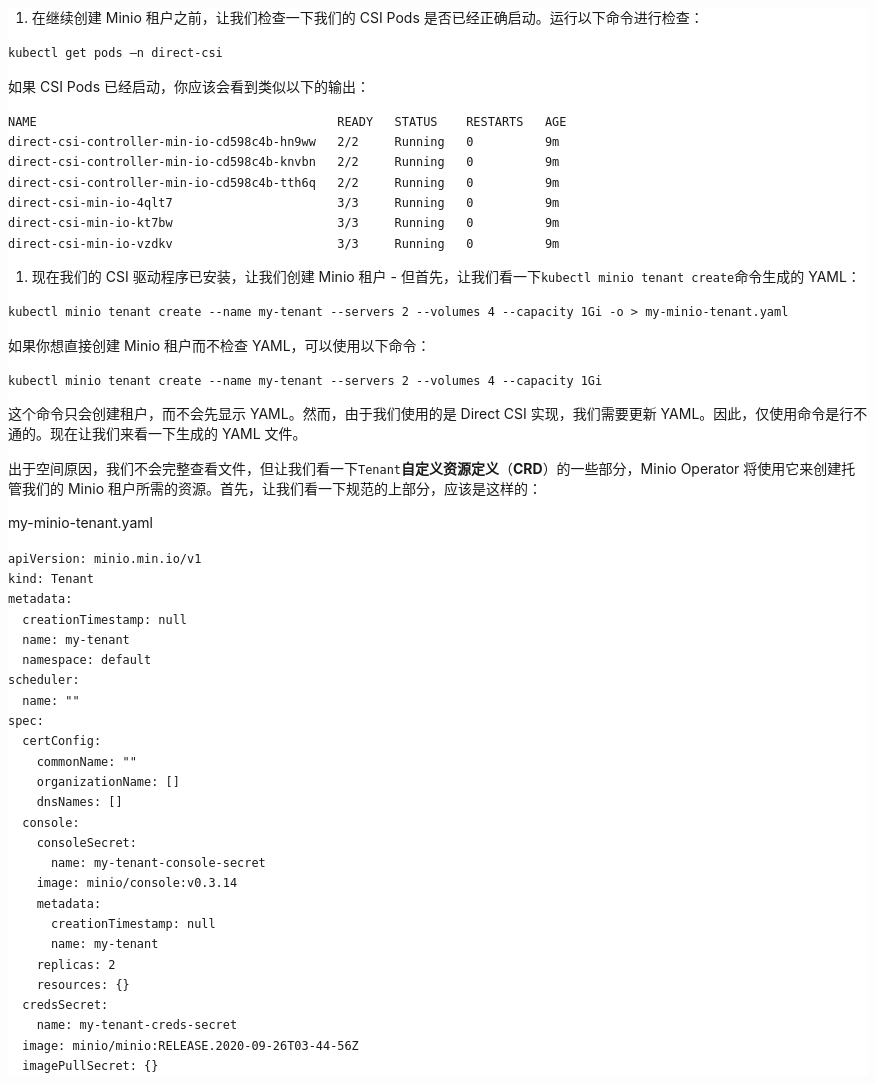 1.  在继续创建 Minio 租户之前，让我们检查一下我们的 CSI Pods 是否已经正确启动。运行以下命令进行检查：

```
kubectl get pods –n direct-csi
```

如果 CSI Pods 已经启动，你应该会看到类似以下的输出：

```
NAME                                          READY   STATUS    RESTARTS   AGE
direct-csi-controller-min-io-cd598c4b-hn9ww   2/2     Running   0          9m
direct-csi-controller-min-io-cd598c4b-knvbn   2/2     Running   0          9m
direct-csi-controller-min-io-cd598c4b-tth6q   2/2     Running   0          9m
direct-csi-min-io-4qlt7                       3/3     Running   0          9m
direct-csi-min-io-kt7bw                       3/3     Running   0          9m
direct-csi-min-io-vzdkv                       3/3     Running   0          9m
```

1.  现在我们的 CSI 驱动程序已安装，让我们创建 Minio 租户 - 但首先，让我们看一下`kubectl minio tenant create`命令生成的 YAML：

```
kubectl minio tenant create --name my-tenant --servers 2 --volumes 4 --capacity 1Gi -o > my-minio-tenant.yaml
```

如果你想直接创建 Minio 租户而不检查 YAML，可以使用以下命令：

```
kubectl minio tenant create --name my-tenant --servers 2 --volumes 4 --capacity 1Gi
```

这个命令只会创建租户，而不会先显示 YAML。然而，由于我们使用的是 Direct CSI 实现，我们需要更新 YAML。因此，仅使用命令是行不通的。现在让我们来看一下生成的 YAML 文件。

出于空间原因，我们不会完整查看文件，但让我们看一下`Tenant`**自定义资源定义**（**CRD**）的一些部分，Minio Operator 将使用它来创建托管我们的 Minio 租户所需的资源。首先，让我们看一下规范的上部分，应该是这样的：

my-minio-tenant.yaml

```
apiVersion: minio.min.io/v1
kind: Tenant
metadata:
  creationTimestamp: null
  name: my-tenant
  namespace: default
scheduler:
  name: ""
spec:
  certConfig:
    commonName: ""
    organizationName: []
    dnsNames: []
  console:
    consoleSecret:
      name: my-tenant-console-secret
    image: minio/console:v0.3.14
    metadata:
      creationTimestamp: null
      name: my-tenant
    replicas: 2
    resources: {}
  credsSecret:
    name: my-tenant-creds-secret
  image: minio/minio:RELEASE.2020-09-26T03-44-56Z
  imagePullSecret: {}
```
